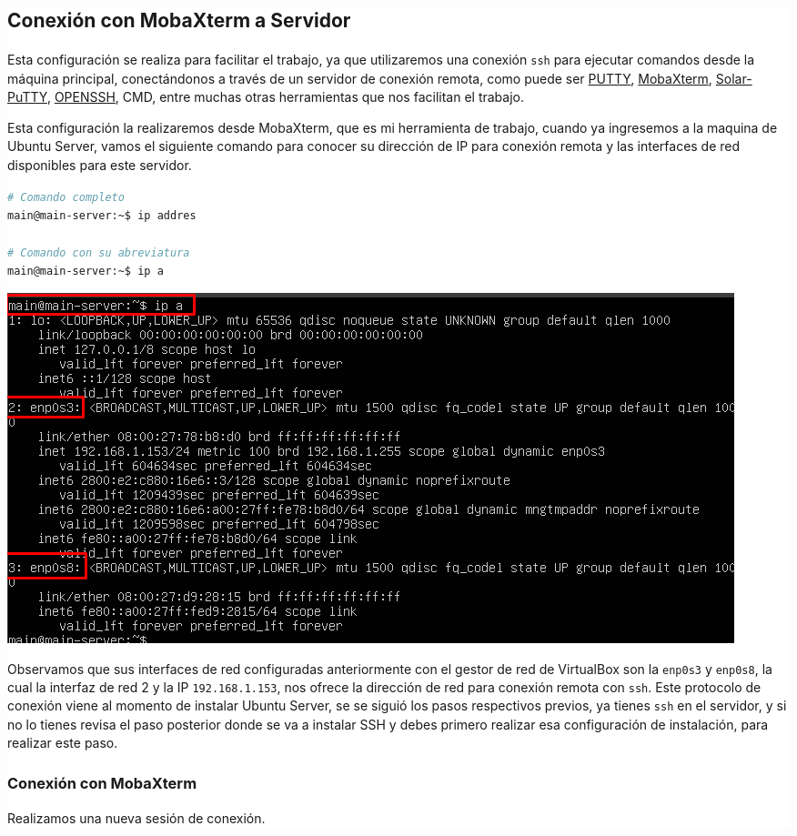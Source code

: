 ## Conexión con MobaXterm a Servidor
Esta configuración se realiza para facilitar el trabajo, ya que utilizaremos una conexión `ssh` para ejecutar comandos desde la máquina principal, conectándonos a través de un servidor de conexión remota, como puede ser [PUTTY](https://www.putty.org/), [MobaXterm](https://mobaxterm.mobatek.net/), [Solar-PuTTY](https://www.solarwinds.com/es/free-tools/solar-putty), [OPENSSH](https://www.openssh.com/), CMD, entre muchas otras herramientas que nos facilitan el trabajo.

Esta configuración la realizaremos desde MobaXterm, que es mi herramienta de trabajo, cuando ya ingresemos a la maquina de Ubuntu Server, vamos el siguiente comando para conocer su dirección de IP para conexión remota y las interfaces de red disponibles para este servidor.
```bash
# Comando completo
main@main-server:~$ ip addres

# Comando con su abreviatura
main@main-server:~$ ip a
```

![img](./img/servidor/img_11.png)

Observamos que sus interfaces de red configuradas anteriormente con el gestor de red de VirtualBox son la `enp0s3` y `enp0s8`, la cual la interfaz de red 2 y la IP `192.168.1.153`, nos ofrece la dirección de red para conexión remota con `ssh`. Este protocolo de conexión viene al momento de instalar Ubuntu Server, se se siguió los pasos respectivos previos, ya tienes `ssh` en el servidor, y si no lo tienes revisa el paso posterior donde se va a instalar SSH y debes primero realizar esa configuración de instalación, para realizar este paso.

### Conexión con MobaXterm
Realizamos una nueva sesión de conexión.
